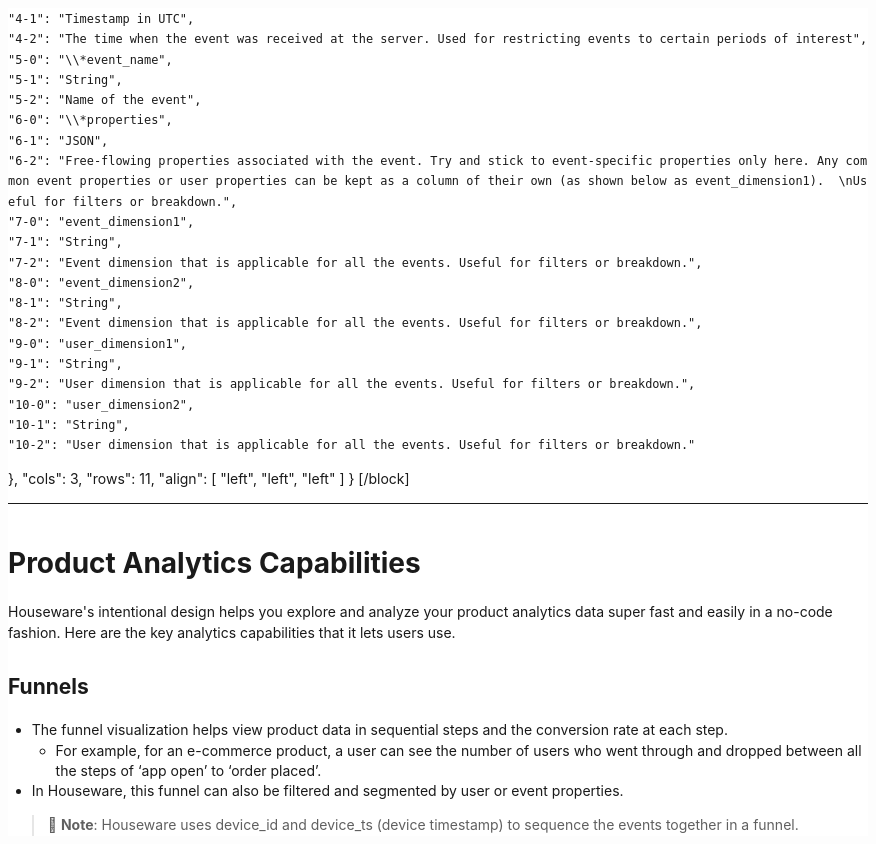     "4-1": "Timestamp in UTC",
    "4-2": "The time when the event was received at the server. Used for restricting events to certain periods of interest",
    "5-0": "\\*event_name",
    "5-1": "String",
    "5-2": "Name of the event",
    "6-0": "\\*properties",
    "6-1": "JSON",
    "6-2": "Free-flowing properties associated with the event. Try and stick to event-specific properties only here. Any common event properties or user properties can be kept as a column of their own (as shown below as event_dimension1).  \nUseful for filters or breakdown.",
    "7-0": "event_dimension1",
    "7-1": "String",
    "7-2": "Event dimension that is applicable for all the events. Useful for filters or breakdown.",
    "8-0": "event_dimension2",
    "8-1": "String",
    "8-2": "Event dimension that is applicable for all the events. Useful for filters or breakdown.",
    "9-0": "user_dimension1",
    "9-1": "String",
    "9-2": "User dimension that is applicable for all the events. Useful for filters or breakdown.",
    "10-0": "user_dimension2",
    "10-1": "String",
    "10-2": "User dimension that is applicable for all the events. Useful for filters or breakdown."
  },
  "cols": 3,
  "rows": 11,
  "align": [
    "left",
    "left",
    "left"
  ]
}
[/block]


***

# Product Analytics Capabilities

Houseware's intentional design helps you explore and analyze your product analytics data super fast and easily in a no-code fashion. Here are the key analytics capabilities that it lets users use.

## Funnels

- The funnel visualization helps view product data in sequential steps and the conversion rate at each step.
  - For example, for an e-commerce product, a user can see the number of users who went through and dropped between all the steps of ‘app open’ to ‘order placed’.
- In Houseware, this funnel can also be filtered and segmented by user or event properties.

> 👀 **Note**: Houseware uses device_id and device_ts (device timestamp) to sequence the events together in a funnel.
